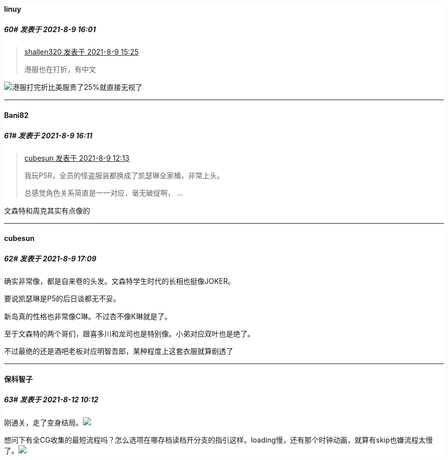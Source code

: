 ####  linuy  
##### 60#       发表于 2021-8-9 16:01


<blockquote><a href="httphttps://bbs.saraba1st.com/2b/forum.php?mod=redirect&amp;goto=findpost&amp;pid=52303631&amp;ptid=2016729" target="_blank">shallen320 发表于 2021-8-9 15:25</a>

港服也在打折，有中文</blockquote>
<img src="https://static.saraba1st.com/image/smiley/face2017/220.png" referrerpolicy="no-referrer">港服打完折比美服贵了25%就直接无视了




*****

####  Bani82  
##### 61#       发表于 2021-8-9 16:11


<blockquote><a href="httphttps://bbs.saraba1st.com/2b/forum.php?mod=redirect&amp;goto=findpost&amp;pid=52301200&amp;ptid=2016729" target="_blank">cubesun 发表于 2021-8-9 12:13</a>

我玩P5R，全员的怪盗服装都换成了凯瑟琳全家桶，非常上头。


总感觉角色关系简直是一一对应，毫无破绽啊， ...</blockquote>
文森特和周克其实有点像的


*****

####  cubesun  
##### 62#       发表于 2021-8-9 17:09


确实非常像，都是自来卷的头发。文森特学生时代的长相也挺像JOKER。


要说凯瑟琳是P5的后日谈都无不妥。


新岛真的性格也非常像C琳。不过杏不像K琳就是了。


至于文森特的两个哥们，跟喜多川和龙司也是特别像。小弟对应双叶也是绝了。


不过最绝的还是酒吧老板对应明智吾郎，某种程度上这套衣服就算剧透了


                                               

*****

####  保科智子  
##### 63#       发表于 2021-8-12 10:12


刚通关，走了变身结局。<img src="https://static.saraba1st.com/image/smiley/face2017/226.png" referrerpolicy="no-referrer">

想问下有全CG收集的最短流程吗？怎么选项在哪存档读档开分支的指引这样。loading慢，还有那个时钟动画，就算有skip也嫌流程太慢了。<img src="https://static.saraba1st.com/image/smiley/face2017/124.png" referrerpolicy="no-referrer">


                                                 